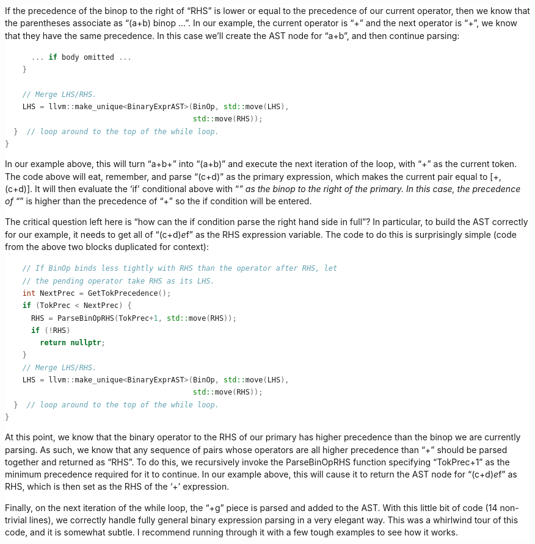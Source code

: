 If the precedence of the binop to the right of “RHS” is lower or equal to the precedence of our current operator, then we know that the parentheses associate as “(a+b) binop ...”. In our example, the current operator is “+” and the next operator is “+”, we know that they have the same precedence. In this case we’ll create the AST node for “a+b”, and then continue parsing:

```cpp
      ... if body omitted ...
    }

    // Merge LHS/RHS.
    LHS = llvm::make_unique<BinaryExprAST>(BinOp, std::move(LHS),
                                           std::move(RHS));
  }  // loop around to the top of the while loop.
}
```

In our example above, this will turn “a+b+” into “(a+b)” and execute the next iteration of the loop, with “+” as the current token. The code above will eat, remember, and parse “(c+d)” as the primary expression, which makes the current pair equal to [+, (c+d)]. It will then evaluate the ‘if’ conditional above with “*” as the binop to the right of the primary. In this case, the precedence of “*” is higher than the precedence of “+” so the if condition will be entered.

The critical question left here is “how can the if condition parse the right hand side in full”? In particular, to build the AST correctly for our example, it needs to get all of “(c+d)*e*f” as the RHS expression variable. The code to do this is surprisingly simple (code from the above two blocks duplicated for context):

```cpp
    // If BinOp binds less tightly with RHS than the operator after RHS, let
    // the pending operator take RHS as its LHS.
    int NextPrec = GetTokPrecedence();
    if (TokPrec < NextPrec) {
      RHS = ParseBinOpRHS(TokPrec+1, std::move(RHS));
      if (!RHS)
        return nullptr;
    }
    // Merge LHS/RHS.
    LHS = llvm::make_unique<BinaryExprAST>(BinOp, std::move(LHS),
                                           std::move(RHS));
  }  // loop around to the top of the while loop.
}
```

At this point, we know that the binary operator to the RHS of our primary has higher precedence than the binop we are currently parsing. As such, we know that any sequence of pairs whose operators are all higher precedence than “+” should be parsed together and returned as “RHS”. To do this, we recursively invoke the ParseBinOpRHS function specifying “TokPrec+1” as the minimum precedence required for it to continue. In our example above, this will cause it to return the AST node for “(c+d)*e*f” as RHS, which is then set as the RHS of the ‘+’ expression.

Finally, on the next iteration of the while loop, the “+g” piece is parsed and added to the AST. With this little bit of code (14 non-trivial lines), we correctly handle fully general binary expression parsing in a very elegant way. This was a whirlwind tour of this code, and it is somewhat subtle. I recommend running through it with a few tough examples to see how it works.
